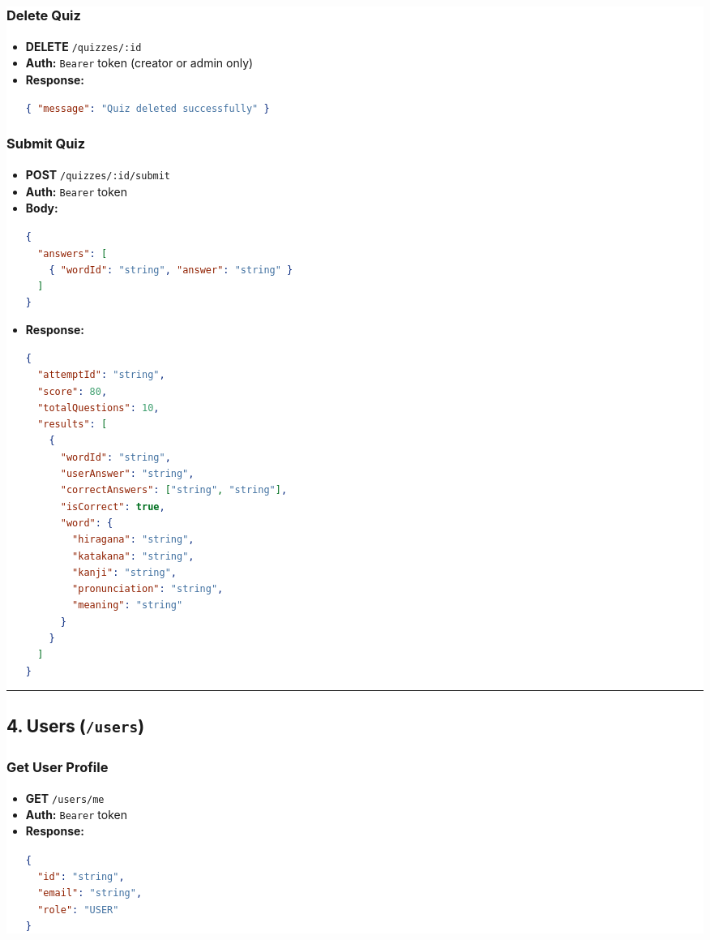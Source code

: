 ### Delete Quiz

- **DELETE** `/quizzes/:id`
- **Auth:** `Bearer` token (creator or admin only)
- **Response:**
  ```json
  { "message": "Quiz deleted successfully" }
  ```

### Submit Quiz

- **POST** `/quizzes/:id/submit`
- **Auth:** `Bearer` token
- **Body:**
  ```json
  {
    "answers": [
      { "wordId": "string", "answer": "string" }
    ]
  }
  ```
- **Response:**
  ```json
  {
    "attemptId": "string",
    "score": 80,
    "totalQuestions": 10,
    "results": [
      {
        "wordId": "string",
        "userAnswer": "string",
        "correctAnswers": ["string", "string"],
        "isCorrect": true,
        "word": {
          "hiragana": "string",
          "katakana": "string",
          "kanji": "string",
          "pronunciation": "string",
          "meaning": "string"
        }
      }
    ]
  }
  ```

---

## 4. Users (`/users`)

### Get User Profile

- **GET** `/users/me`
- **Auth:** `Bearer` token
- **Response:**
  ```json
  {
    "id": "string",
    "email": "string",
    "role": "USER"
  }
  ```
